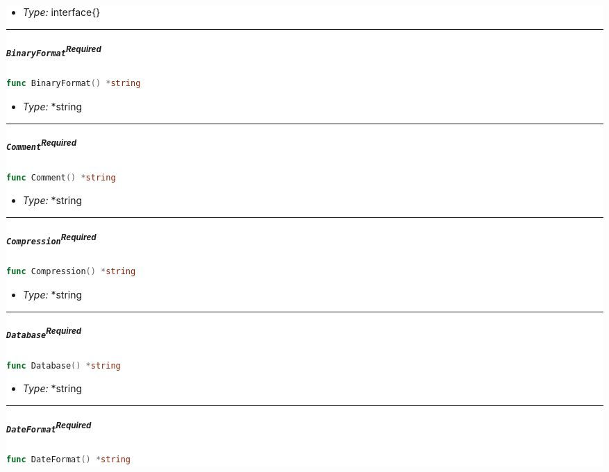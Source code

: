 - *Type:* interface{}

---

##### `BinaryFormat`<sup>Required</sup> <a name="BinaryFormat" id="@cdktf/provider-snowflake.fileFormat.FileFormat.property.binaryFormat"></a>

```go
func BinaryFormat() *string
```

- *Type:* *string

---

##### `Comment`<sup>Required</sup> <a name="Comment" id="@cdktf/provider-snowflake.fileFormat.FileFormat.property.comment"></a>

```go
func Comment() *string
```

- *Type:* *string

---

##### `Compression`<sup>Required</sup> <a name="Compression" id="@cdktf/provider-snowflake.fileFormat.FileFormat.property.compression"></a>

```go
func Compression() *string
```

- *Type:* *string

---

##### `Database`<sup>Required</sup> <a name="Database" id="@cdktf/provider-snowflake.fileFormat.FileFormat.property.database"></a>

```go
func Database() *string
```

- *Type:* *string

---

##### `DateFormat`<sup>Required</sup> <a name="DateFormat" id="@cdktf/provider-snowflake.fileFormat.FileFormat.property.dateFormat"></a>

```go
func DateFormat() *string
```
